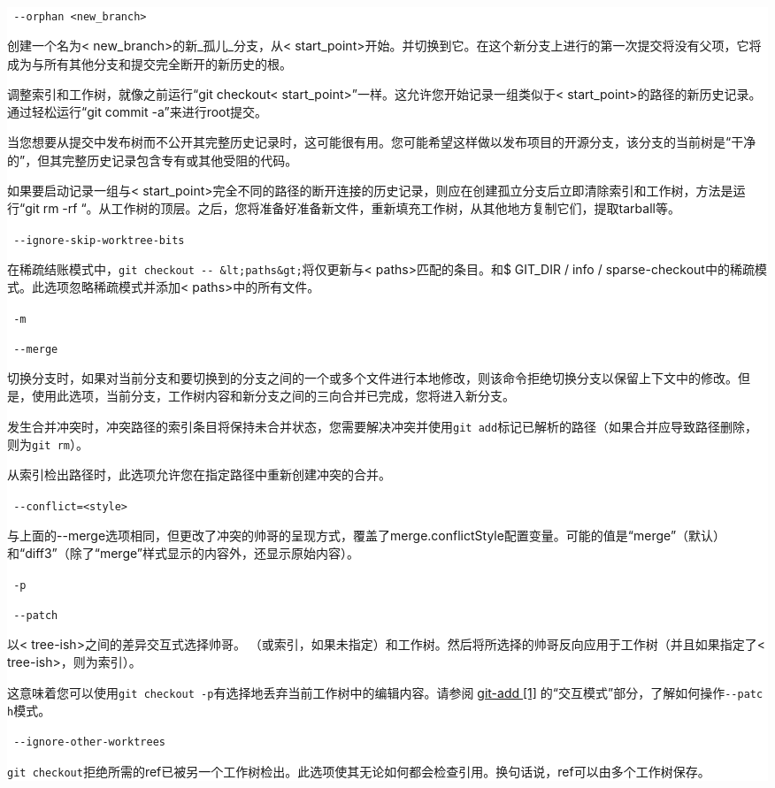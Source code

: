 ```
 --orphan <new_branch> 
```

创建一个名为&lt; new_branch&gt;的新_孤儿_分支，从&lt; start_point&gt;开始。并切换到它。在这个新分支上进行的第一次提交将没有父项，它将成为与所有其他分支和提交完全断开的新历史的根。

调整索引和工作树，就像之前运行“git checkout&lt; start_point&gt;”一样。这允许您开始记录一组类似于&lt; start_point&gt;的路径的新历史记录。通过轻松运行“git commit -a”来进行root提交。

当您想要从提交中发布树而不公开其完整历史记录时，这可能很有用。您可能希望这样做以发布项目的开源分支，该分支的当前树是“干净的”，但其完整历史记录包含专有或其他受阻的代码。

如果要启动记录一组与&lt; start_point&gt;完全不同的路径的断开连接的历史记录，则应在创建孤立分支后立即清除索引和工作树，方法是运行“git rm -rf “。从工作树的顶层。之后，您将准备好准备新文件，重新填充工作树，从其他地方复制它们，提取tarball等。

```
 --ignore-skip-worktree-bits 
```

在稀疏结账模式中，`git checkout -- &lt;paths&gt;`将仅更新与&lt; paths&gt;匹配的条目。和$ GIT_DIR / info / sparse-checkout中的稀疏模式。此选项忽略稀疏模式并添加&lt; paths&gt;中的所有文件。

```
 -m 
```

```
 --merge 
```

切换分支时，如果对当前分支和要切换到的分支之间的一个或多个文件进行本地修改，则该命令拒绝切换分支以保留上下文中的修改。但是，使用此选项，当前分支，工作树内容和新分支之间的三向合并已完成，您将进入新分支。

发生合并冲突时，冲突路径的索引条目将保持未合并状态，您需要解决冲突并使用`git add`标记已解析的路径（如果合并应导致路径删除，则为`git rm`）。

从索引检出路径时，此选项允许您在指定路径中重新创建冲突的合并。

```
 --conflict=<style> 
```

与上面的--merge选项相同，但更改了冲突的帅哥的呈现方式，覆盖了merge.conflictStyle配置变量。可能的值是“merge”（默认）和“diff3”（除了“merge”样式显示的内容外，还显示原始内容）。

```
 -p 
```

```
 --patch 
```

以&lt; tree-ish&gt;之间的差异交互式选择帅哥。 （或索引，如果未指定）和工作树。然后将所选择的帅哥反向应用于工作树（并且如果指定了&lt; tree-ish&gt;，则为索引）。

这意味着您可以使用`git checkout -p`有选择地丢弃当前工作树中的编辑内容。请参阅 [git-add [1]](https://git-scm.com/docs/git-add) 的“交互模式”部分，了解如何操作`--patch`模式。

```
 --ignore-other-worktrees 
```

`git checkout`拒绝所需的ref已被另一个工作树检出。此选项使其无论如何都会检查引用。换句话说，ref可以由多个工作树保存。
